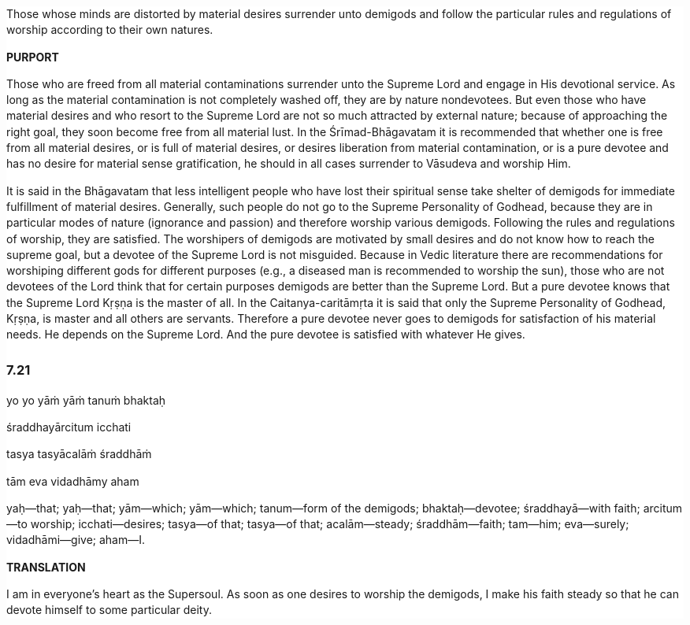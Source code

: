 Those whose minds are distorted by material desires surrender unto demigods and
follow the particular rules and regulations of worship according to their own
natures.

**PURPORT**

Those who are freed from all material contaminations surrender unto the Supreme
Lord and engage in His devotional service. As long as the material contamination
is not completely washed off, they are by nature nondevotees. But even those who
have material desires and who resort to the Supreme Lord are not so much
attracted by external nature; because of approaching the right goal, they soon
become free from all material lust. In the Śrīmad-Bhāgavatam it is recommended
that whether one is free from all material desires, or is full of material
desires, or desires liberation from material contamination, or is a pure devotee
and has no desire for material sense gratification, he should in all cases
surrender to Vāsudeva and worship Him.

It is said in the Bhāgavatam that less intelligent people who have lost their
spiritual sense take shelter of demigods for immediate fulfillment of material
desires. Generally, such people do not go to the Supreme Personality of Godhead,
because they are in particular modes of nature (ignorance and passion) and
therefore worship various demigods. Following the rules and regulations of
worship, they are satisfied. The worshipers of demigods are motivated by small
desires and do not know how to reach the supreme goal, but a devotee of the
Supreme Lord is not misguided. Because in Vedic literature there are
recommendations for worshiping different gods for different purposes (e.g., a
diseased man is recommended to worship the sun), those who are not devotees of
the Lord think that for certain purposes demigods are better than the Supreme
Lord. But a pure devotee knows that the Supreme Lord Kṛṣṇa is the master of all.
In the Caitanya-caritāmṛta it is said that only the Supreme Personality of
Godhead, Kṛṣṇa, is master and all others are servants. Therefore a pure devotee
never goes to demigods for satisfaction of his material needs. He depends on the
Supreme Lord. And the pure devotee is satisfied with whatever He gives.

### 7.21


yo yo yāṁ yāṁ tanuṁ bhaktaḥ

śraddhayārcitum icchati

tasya tasyācalāṁ śraddhāṁ

tām eva vidadhāmy aham

yaḥ—that; yaḥ—that; yām—which; yām—which; tanum—form of the demigods;
bhaktaḥ—devotee; śraddhayā—with faith; arcitum—to worship; icchati—desires;
tasya—of that; tasya—of that; acalām—steady; śraddhām—faith; tam—him;
eva—surely; vidadhāmi—give; aham—I.

**TRANSLATION**

I am in everyone’s heart as the Supersoul. As soon as one desires to worship the
demigods, I make his faith steady so that he can devote himself to some
particular deity.
